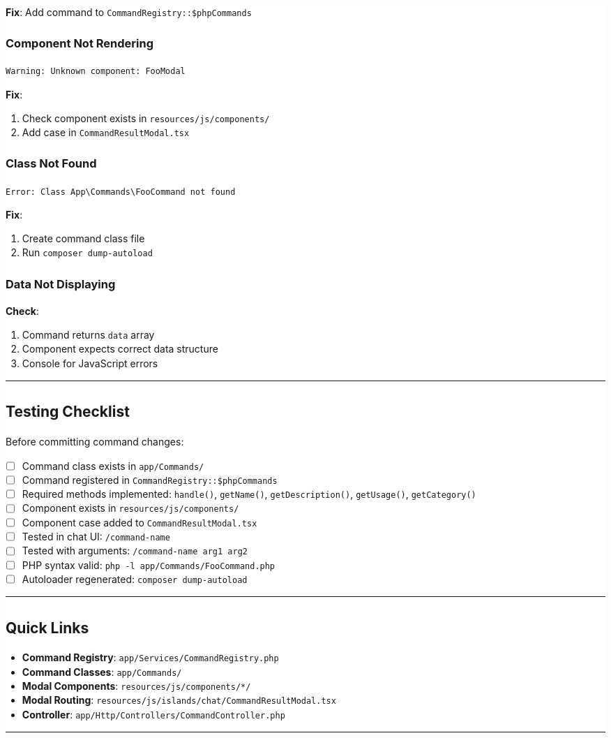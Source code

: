 **Fix**: Add command to `CommandRegistry::$phpCommands`

### Component Not Rendering

```
Warning: Unknown component: FooModal
```

**Fix**: 
1. Check component exists in `resources/js/components/`
2. Add case in `CommandResultModal.tsx`

### Class Not Found

```
Error: Class App\Commands\FooCommand not found
```

**Fix**: 
1. Create command class file
2. Run `composer dump-autoload`

### Data Not Displaying

**Check**:
1. Command returns `data` array
2. Component expects correct data structure
3. Console for JavaScript errors

---

## Testing Checklist

Before committing command changes:

- [ ] Command class exists in `app/Commands/`
- [ ] Command registered in `CommandRegistry::$phpCommands`
- [ ] Required methods implemented: `handle()`, `getName()`, `getDescription()`, `getUsage()`, `getCategory()`
- [ ] Component exists in `resources/js/components/`
- [ ] Component case added to `CommandResultModal.tsx`
- [ ] Tested in chat UI: `/command-name`
- [ ] Tested with arguments: `/command-name arg1 arg2`
- [ ] PHP syntax valid: `php -l app/Commands/FooCommand.php`
- [ ] Autoloader regenerated: `composer dump-autoload`

---

## Quick Links

- **Command Registry**: `app/Services/CommandRegistry.php`
- **Command Classes**: `app/Commands/`
- **Modal Components**: `resources/js/components/*/`
- **Modal Routing**: `resources/js/islands/chat/CommandResultModal.tsx`
- **Controller**: `app/Http/Controllers/CommandController.php`

---